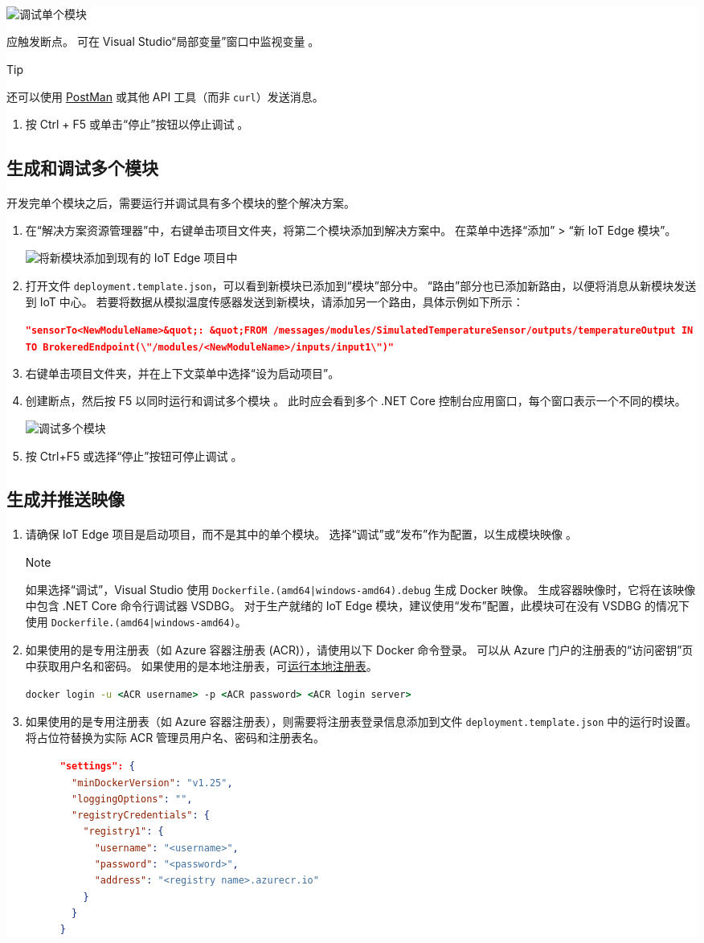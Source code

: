    ![调试单个模块](./media/how-to-visual-studio-develop-csharp-module/debug-single-module.png)

   应触发断点。 可在 Visual Studio“局部变量”窗口中监视变量  。

   > [!TIP]
   > 还可以使用 [PostMan](https://www.getpostman.com/) 或其他 API 工具（而非 `curl`）发送消息。

1. 按 Ctrl + F5 或单击“停止”按钮以停止调试  。

## <a name="build-and-debug-multiple-modules"></a>生成和调试多个模块

开发完单个模块之后，需要运行并调试具有多个模块的整个解决方案。

1. 在“解决方案资源管理器”中，右键单击项目文件夹，将第二个模块添加到解决方案中。 在菜单中选择“添加” > “新 IoT Edge 模块”。

   ![将新模块添加到现有的 IoT Edge 项目中](./media/how-to-visual-studio-develop-csharp-module/add-new-module.png)

1. 打开文件 `deployment.template.json`，可以看到新模块已添加到“模块”部分中。 “路由”部分也已添加新路由，以便将消息从新模块发送到 IoT 中心。 若要将数据从模拟温度传感器发送到新模块，请添加另一个路由，具体示例如下所示： 

    ```json
   "sensorTo<NewModuleName>&quot;: &quot;FROM /messages/modules/SimulatedTemperatureSensor/outputs/temperatureOutput INTO BrokeredEndpoint(\"/modules/<NewModuleName>/inputs/input1\")"
    ```

1. 右键单击项目文件夹，并在上下文菜单中选择“设为启动项目”。

1. 创建断点，然后按 F5 以同时运行和调试多个模块  。 此时应会看到多个 .NET Core 控制台应用窗口，每个窗口表示一个不同的模块。

   ![调试多个模块](./media/how-to-visual-studio-develop-csharp-module/debug-multiple-modules.png)

1. 按 Ctrl+F5 或选择“停止”按钮可停止调试  。

## <a name="build-and-push-images"></a>生成并推送映像

1. 请确保 IoT Edge 项目是启动项目，而不是其中的单个模块。 选择“调试”或“发布”作为配置，以生成模块映像   。

    > [!NOTE]
    > 如果选择“调试”，Visual Studio 使用 `Dockerfile.(amd64|windows-amd64).debug` 生成 Docker 映像。 生成容器映像时，它将在该映像中包含 .NET Core 命令行调试器 VSDBG。 对于生产就绪的 IoT Edge 模块，建议使用“发布”配置，此模块可在没有 VSDBG 的情况下使用 `Dockerfile.(amd64|windows-amd64)`。

1. 如果使用的是专用注册表（如 Azure 容器注册表 (ACR)），请使用以下 Docker 命令登录。  可以从 Azure 门户的注册表的“访问密钥”页中获取用户名和密码。  如果使用的是本地注册表，可[运行本地注册表](https://docs.docker.com/registry/deploying/#run-a-local-registry)。

    ```cmd
    docker login -u <ACR username> -p <ACR password> <ACR login server>
    ```

1. 如果使用的是专用注册表（如 Azure 容器注册表），则需要将注册表登录信息添加到文件 `deployment.template.json` 中的运行时设置。 将占位符替换为实际 ACR 管理员用户名、密码和注册表名。

    ```json
          "settings": {
            "minDockerVersion": "v1.25",
            "loggingOptions": "",
            "registryCredentials": {
              "registry1": {
                "username": "<username>",
                "password": "<password>",
                "address": "<registry name>.azurecr.io"
              }
            }
          }
    ```
